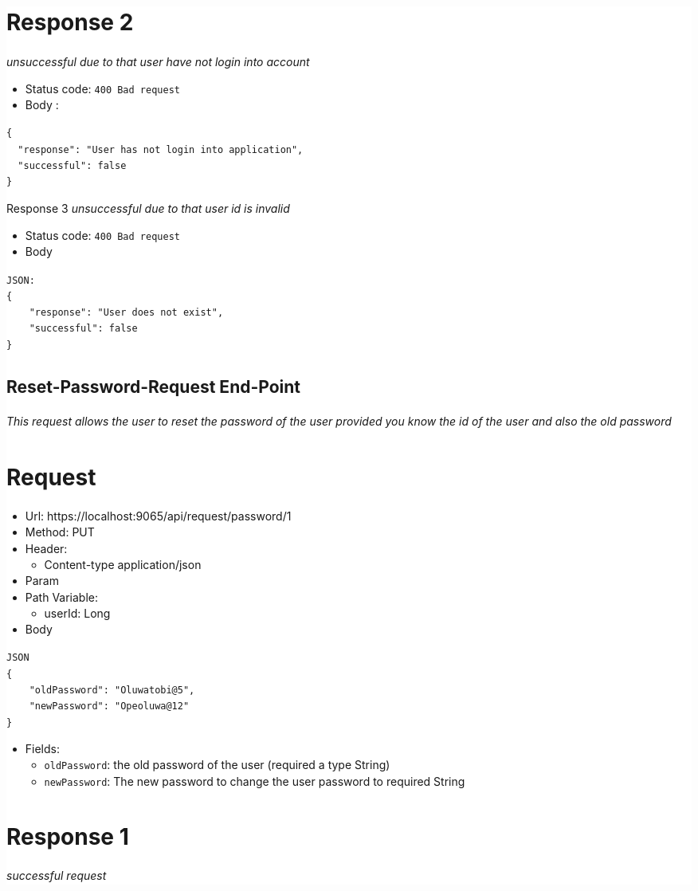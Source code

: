 # Response 2
_unsuccessful due to that user have not login into account_

* Status code: `400 Bad request`
* Body :
``` 
{
  "response": "User has not login into application",
  "successful": false
}
```

Response 3
_unsuccessful due to that user id is invalid_

* Status code: `400 Bad request`
* Body
```
JSON:
{
    "response": "User does not exist",
    "successful": false
}
```

## Reset-Password-Request End-Point
_This request allows the user to reset the password of the user provided you know the id of the user and also the old password_

# Request
* Url: https://localhost:9065/api/request/password/1
* Method: PUT
* Header: 
  * Content-type application/json 
* Param
* Path Variable: 
  * userId: Long 
* Body
```
JSON
{
    "oldPassword": "Oluwatobi@5",
    "newPassword": "Opeoluwa@12"
}
```
* Fields: 
  * `oldPassword`: the old password of the user (required a type String)
  * `newPassword`: The new password to change the user password to required String

# Response 1
_successful request_
